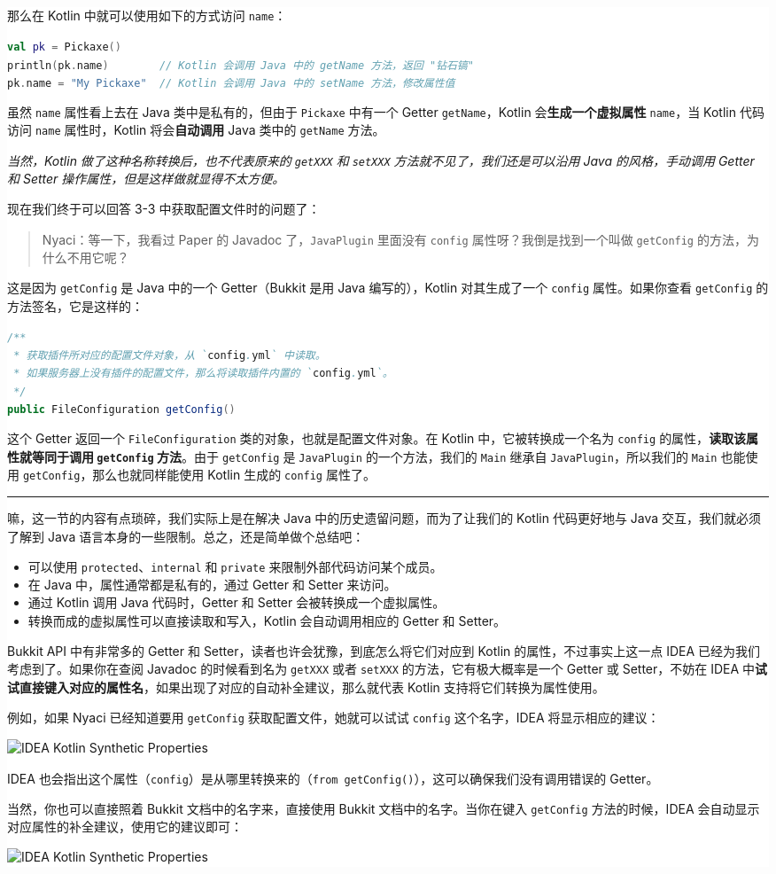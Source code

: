 那么在 Kotlin 中就可以使用如下的方式访问 `name`：

```kotlin
val pk = Pickaxe()
println(pk.name)        // Kotlin 会调用 Java 中的 getName 方法，返回 "钻石镐"
pk.name = "My Pickaxe"  // Kotlin 会调用 Java 中的 setName 方法，修改属性值
```

虽然 `name` 属性看上去在 Java 类中是私有的，但由于 `Pickaxe` 中有一个 Getter `getName`，Kotlin 会**生成一个虚拟属性** `name`，当 Kotlin 代码访问 `name` 属性时，Kotlin 将会**自动调用** Java 类中的 `getName` 方法。

*当然，Kotlin 做了这种名称转换后，也不代表原来的 `getXXX` 和 `setXXX` 方法就不见了，我们还是可以沿用 Java 的风格，手动调用 Getter 和 Setter 操作属性，但是这样做就显得不太方便。*

现在我们终于可以回答 3-3 中获取配置文件时的问题了：

> Nyaci：等一下，我看过 Paper 的 Javadoc 了，`JavaPlugin` 里面没有 `config` 属性呀？我倒是找到一个叫做 `getConfig` 的方法，为什么不用它呢？

这是因为 `getConfig` 是 Java 中的一个 Getter（Bukkit 是用 Java 编写的），Kotlin 对其生成了一个 `config` 属性。如果你查看 `getConfig` 的方法签名，它是这样的：

```java
/**
 * 获取插件所对应的配置文件对象，从 `config.yml` 中读取。
 * 如果服务器上没有插件的配置文件，那么将读取插件内置的 `config.yml`。
 */
public FileConfiguration getConfig()
```

这个 Getter 返回一个 `FileConfiguration` 类的对象，也就是配置文件对象。在 Kotlin 中，它被转换成一个名为 `config` 的属性，**读取该属性就等同于调用 `getConfig` 方法**。由于 `getConfig` 是 `JavaPlugin` 的一个方法，我们的 `Main` 继承自 `JavaPlugin`，所以我们的 `Main` 也能使用 `getConfig`，那么也就同样能使用 Kotlin 生成的 `config` 属性了。

---

嘛，这一节的内容有点琐碎，我们实际上是在解决 Java 中的历史遗留问题，而为了让我们的 Kotlin 代码更好地与 Java 交互，我们就必须了解到 Java 语言本身的一些限制。总之，还是简单做个总结吧：

- 可以使用 `protected`、`internal` 和 `private` 来限制外部代码访问某个成员。
- 在 Java 中，属性通常都是私有的，通过 Getter 和 Setter 来访问。
- 通过 Kotlin 调用 Java 代码时，Getter 和 Setter 会被转换成一个虚拟属性。
- 转换而成的虚拟属性可以直接读取和写入，Kotlin 会自动调用相应的 Getter 和 Setter。

Bukkit API 中有非常多的 Getter 和 Setter，读者也许会犹豫，到底怎么将它们对应到 Kotlin 的属性，不过事实上这一点 IDEA 已经为我们考虑到了。如果你在查阅 Javadoc 的时候看到名为 `getXXX` 或者 `setXXX` 的方法，它有极大概率是一个 Getter 或 Setter，不妨在 IDEA 中**试试直接键入对应的属性名**，如果出现了对应的自动补全建议，那么就代表 Kotlin 支持将它们转换为属性使用。

例如，如果 Nyaci 已经知道要用 `getConfig` 获取配置文件，她就可以试试 `config` 这个名字，IDEA 将显示相应的建议：

![IDEA Kotlin Synthetic Properties](/img/contents/idea-kotlin-syn-prop.png)

IDEA 也会指出这个属性（`config`）是从哪里转换来的（`from getConfig()`），这可以确保我们没有调用错误的 Getter。

当然，你也可以直接照着 Bukkit 文档中的名字来，直接使用 Bukkit 文档中的名字。当你在键入 `getConfig` 方法的时候，IDEA 会自动显示对应属性的补全建议，使用它的建议即可：

![IDEA Kotlin Synthetic Properties](/img/contents/idea-kotlin-syn-prop-direct.png)